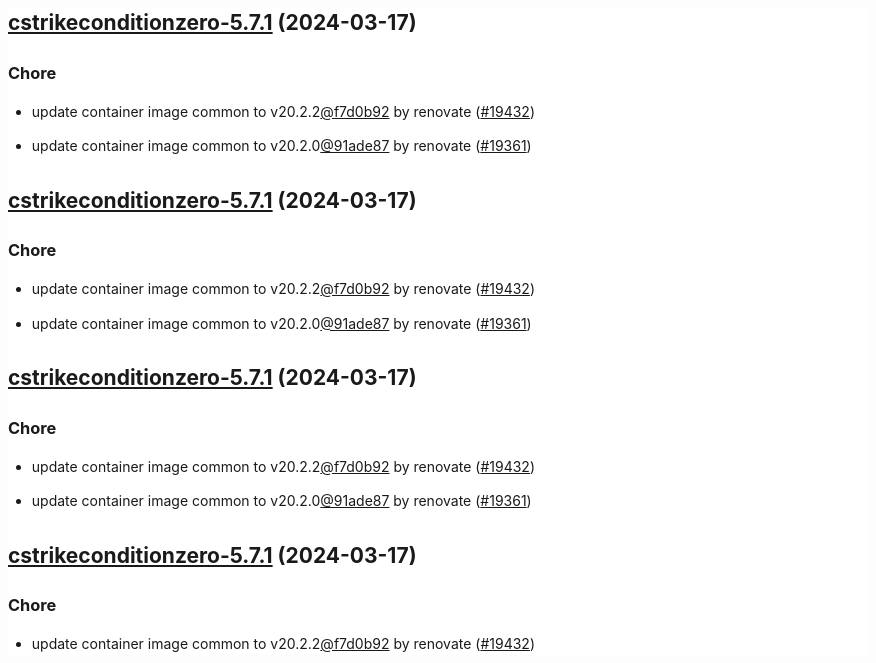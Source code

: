 
## [cstrikeconditionzero-5.7.1](https://github.com/truecharts/charts/compare/cstrikeconditionzero-5.6.0...cstrikeconditionzero-5.7.1) (2024-03-17)

### Chore



- update container image common to v20.2.2[@f7d0b92](https://github.com/f7d0b92) by renovate ([#19432](https://github.com/truecharts/charts/issues/19432))

- update container image common to v20.2.0[@91ade87](https://github.com/91ade87) by renovate ([#19361](https://github.com/truecharts/charts/issues/19361))


## [cstrikeconditionzero-5.7.1](https://github.com/truecharts/charts/compare/cstrikeconditionzero-5.6.0...cstrikeconditionzero-5.7.1) (2024-03-17)

### Chore



- update container image common to v20.2.2[@f7d0b92](https://github.com/f7d0b92) by renovate ([#19432](https://github.com/truecharts/charts/issues/19432))

- update container image common to v20.2.0[@91ade87](https://github.com/91ade87) by renovate ([#19361](https://github.com/truecharts/charts/issues/19361))


## [cstrikeconditionzero-5.7.1](https://github.com/truecharts/charts/compare/cstrikeconditionzero-5.6.0...cstrikeconditionzero-5.7.1) (2024-03-17)

### Chore



- update container image common to v20.2.2[@f7d0b92](https://github.com/f7d0b92) by renovate ([#19432](https://github.com/truecharts/charts/issues/19432))

- update container image common to v20.2.0[@91ade87](https://github.com/91ade87) by renovate ([#19361](https://github.com/truecharts/charts/issues/19361))


## [cstrikeconditionzero-5.7.1](https://github.com/truecharts/charts/compare/cstrikeconditionzero-5.6.0...cstrikeconditionzero-5.7.1) (2024-03-17)

### Chore



- update container image common to v20.2.2[@f7d0b92](https://github.com/f7d0b92) by renovate ([#19432](https://github.com/truecharts/charts/issues/19432))
